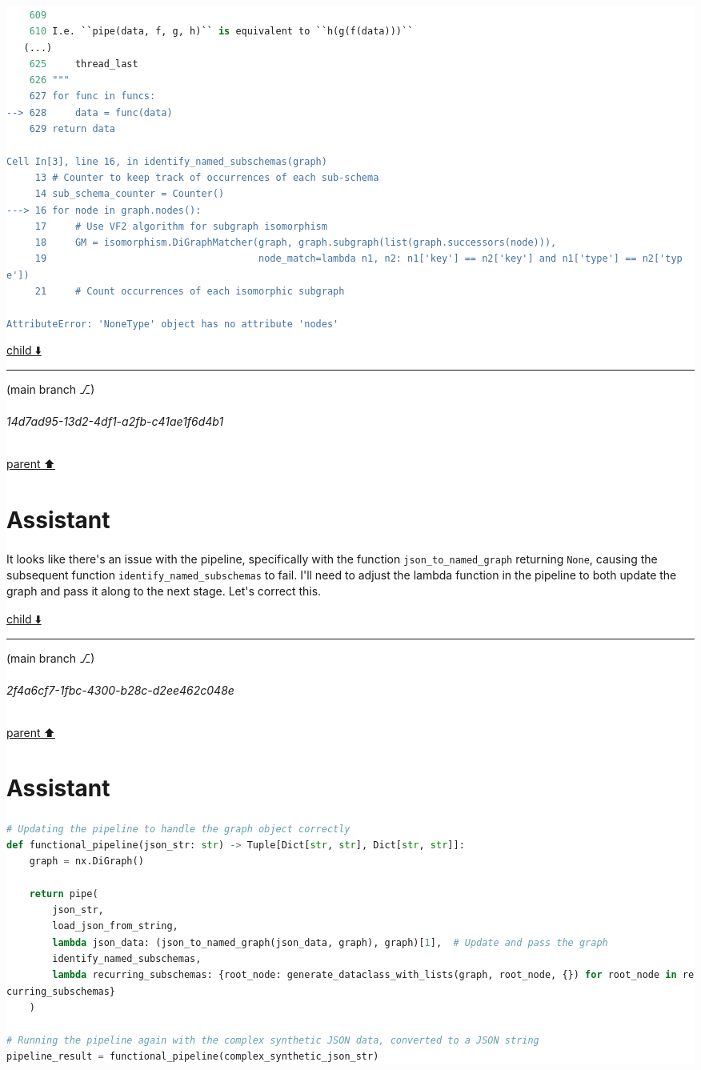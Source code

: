 ```python
    609 
    610 I.e. ``pipe(data, f, g, h)`` is equivalent to ``h(g(f(data)))``
   (...)
    625     thread_last
    626 """
    627 for func in funcs:
--> 628     data = func(data)
    629 return data

Cell In[3], line 16, in identify_named_subschemas(graph)
     13 # Counter to keep track of occurrences of each sub-schema
     14 sub_schema_counter = Counter()
---> 16 for node in graph.nodes():
     17     # Use VF2 algorithm for subgraph isomorphism
     18     GM = isomorphism.DiGraphMatcher(graph, graph.subgraph(list(graph.successors(node))), 
     19                                     node_match=lambda n1, n2: n1['key'] == n2['key'] and n1['type'] == n2['type'])
     21     # Count occurrences of each isomorphic subgraph

AttributeError: 'NoneType' object has no attribute 'nodes'

```

[child ⬇️](#14d7ad95-13d2-4df1-a2fb-c41ae1f6d4b1)

---

(main branch ⎇)
###### 14d7ad95-13d2-4df1-a2fb-c41ae1f6d4b1
[parent ⬆️](#40cd19cc-3d93-479c-8a6c-9c8afbf57914)
# Assistant

It looks like there's an issue with the pipeline, specifically with the function `json_to_named_graph` returning `None`, causing the subsequent function `identify_named_subschemas` to fail. I'll need to adjust the lambda function in the pipeline to both update the graph and pass it along to the next stage. Let's correct this.

[child ⬇️](#2f4a6cf7-1fbc-4300-b28c-d2ee462c048e)

---

(main branch ⎇)
###### 2f4a6cf7-1fbc-4300-b28c-d2ee462c048e
[parent ⬆️](#14d7ad95-13d2-4df1-a2fb-c41ae1f6d4b1)
# Assistant

```python
# Updating the pipeline to handle the graph object correctly
def functional_pipeline(json_str: str) -> Tuple[Dict[str, str], Dict[str, str]]:
    graph = nx.DiGraph()
    
    return pipe(
        json_str,
        load_json_from_string,
        lambda json_data: (json_to_named_graph(json_data, graph), graph)[1],  # Update and pass the graph
        identify_named_subschemas,
        lambda recurring_subschemas: {root_node: generate_dataclass_with_lists(graph, root_node, {}) for root_node in recurring_subschemas}
    )

# Running the pipeline again with the complex synthetic JSON data, converted to a JSON string
pipeline_result = functional_pipeline(complex_synthetic_json_str)
```
